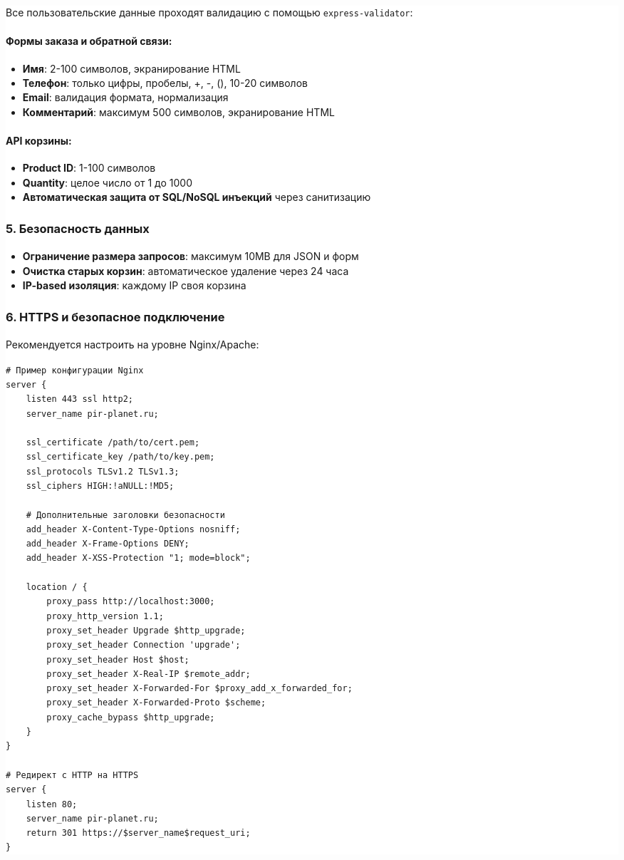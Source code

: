 Все пользовательские данные проходят валидацию с помощью `express-validator`:

#### Формы заказа и обратной связи:
- **Имя**: 2-100 символов, экранирование HTML
- **Телефон**: только цифры, пробелы, +, -, (), 10-20 символов
- **Email**: валидация формата, нормализация
- **Комментарий**: максимум 500 символов, экранирование HTML

#### API корзины:
- **Product ID**: 1-100 символов
- **Quantity**: целое число от 1 до 1000
- **Автоматическая защита от SQL/NoSQL инъекций** через санитизацию

### 5. Безопасность данных

- **Ограничение размера запросов**: максимум 10MB для JSON и форм
- **Очистка старых корзин**: автоматическое удаление через 24 часа
- **IP-based изоляция**: каждому IP своя корзина

### 6. HTTPS и безопасное подключение

Рекомендуется настроить на уровне Nginx/Apache:

```nginx
# Пример конфигурации Nginx
server {
    listen 443 ssl http2;
    server_name pir-planet.ru;

    ssl_certificate /path/to/cert.pem;
    ssl_certificate_key /path/to/key.pem;
    ssl_protocols TLSv1.2 TLSv1.3;
    ssl_ciphers HIGH:!aNULL:!MD5;

    # Дополнительные заголовки безопасности
    add_header X-Content-Type-Options nosniff;
    add_header X-Frame-Options DENY;
    add_header X-XSS-Protection "1; mode=block";

    location / {
        proxy_pass http://localhost:3000;
        proxy_http_version 1.1;
        proxy_set_header Upgrade $http_upgrade;
        proxy_set_header Connection 'upgrade';
        proxy_set_header Host $host;
        proxy_set_header X-Real-IP $remote_addr;
        proxy_set_header X-Forwarded-For $proxy_add_x_forwarded_for;
        proxy_set_header X-Forwarded-Proto $scheme;
        proxy_cache_bypass $http_upgrade;
    }
}

# Редирект с HTTP на HTTPS
server {
    listen 80;
    server_name pir-planet.ru;
    return 301 https://$server_name$request_uri;
}
```
